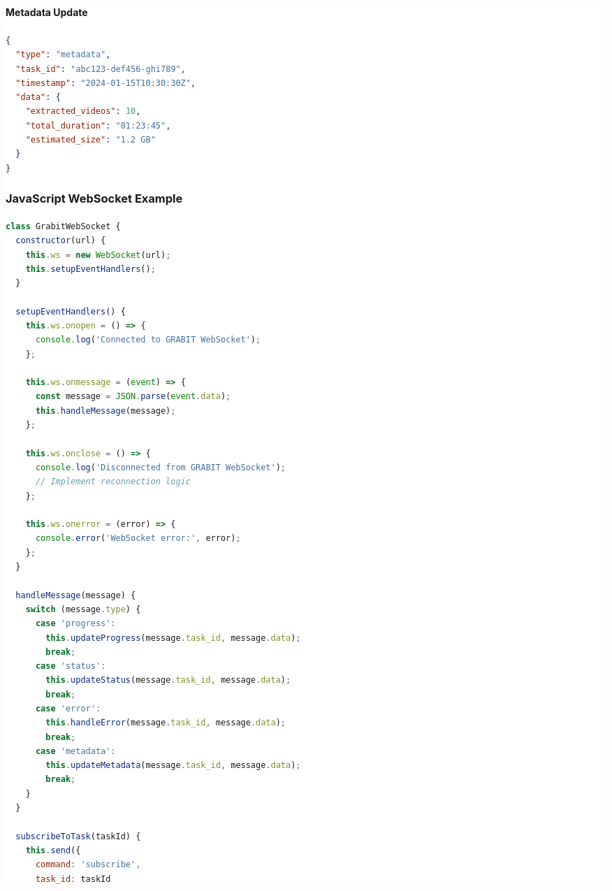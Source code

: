 #### Metadata Update
```json
{
  "type": "metadata",
  "task_id": "abc123-def456-ghi789",
  "timestamp": "2024-01-15T10:30:30Z",
  "data": {
    "extracted_videos": 10,
    "total_duration": "01:23:45",
    "estimated_size": "1.2 GB"
  }
}
```

### JavaScript WebSocket Example

```javascript
class GrabitWebSocket {
  constructor(url) {
    this.ws = new WebSocket(url);
    this.setupEventHandlers();
  }

  setupEventHandlers() {
    this.ws.onopen = () => {
      console.log('Connected to GRABIT WebSocket');
    };

    this.ws.onmessage = (event) => {
      const message = JSON.parse(event.data);
      this.handleMessage(message);
    };

    this.ws.onclose = () => {
      console.log('Disconnected from GRABIT WebSocket');
      // Implement reconnection logic
    };

    this.ws.onerror = (error) => {
      console.error('WebSocket error:', error);
    };
  }

  handleMessage(message) {
    switch (message.type) {
      case 'progress':
        this.updateProgress(message.task_id, message.data);
        break;
      case 'status':
        this.updateStatus(message.task_id, message.data);
        break;
      case 'error':
        this.handleError(message.task_id, message.data);
        break;
      case 'metadata':
        this.updateMetadata(message.task_id, message.data);
        break;
    }
  }

  subscribeToTask(taskId) {
    this.send({
      command: 'subscribe',
      task_id: taskId
```